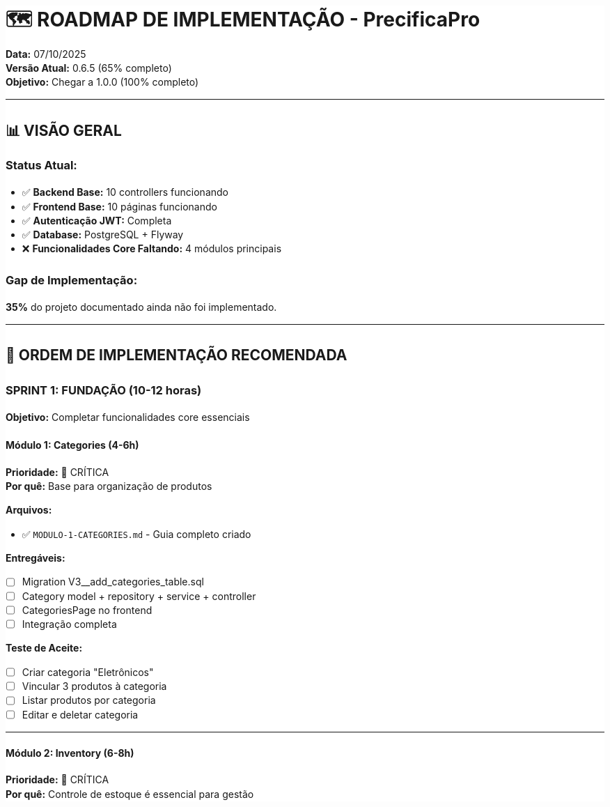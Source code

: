 # 🗺️ ROADMAP DE IMPLEMENTAÇÃO - PrecificaPro

**Data:** 07/10/2025  
**Versão Atual:** 0.6.5 (65% completo)  
**Objetivo:** Chegar a 1.0.0 (100% completo)

---

## 📊 VISÃO GERAL

### Status Atual:
- ✅ **Backend Base:** 10 controllers funcionando
- ✅ **Frontend Base:** 10 páginas funcionando
- ✅ **Autenticação JWT:** Completa
- ✅ **Database:** PostgreSQL + Flyway
- ❌ **Funcionalidades Core Faltando:** 4 módulos principais

### Gap de Implementação:
**35%** do projeto documentado ainda não foi implementado.

---

## 🎯 ORDEM DE IMPLEMENTAÇÃO RECOMENDADA

### SPRINT 1: FUNDAÇÃO (10-12 horas)
**Objetivo:** Completar funcionalidades core essenciais

#### Módulo 1: Categories (4-6h)
**Prioridade:** 🔴 CRÍTICA  
**Por quê:** Base para organização de produtos

**Arquivos:**
- ✅ `MODULO-1-CATEGORIES.md` - Guia completo criado

**Entregáveis:**
- [ ] Migration V3__add_categories_table.sql
- [ ] Category model + repository + service + controller
- [ ] CategoriesPage no frontend
- [ ] Integração completa

**Teste de Aceite:**
- [ ] Criar categoria "Eletrônicos"
- [ ] Vincular 3 produtos à categoria
- [ ] Listar produtos por categoria
- [ ] Editar e deletar categoria

---

#### Módulo 2: Inventory (6-8h)
**Prioridade:** 🔴 CRÍTICA  
**Por quê:** Controle de estoque é essencial para gestão
